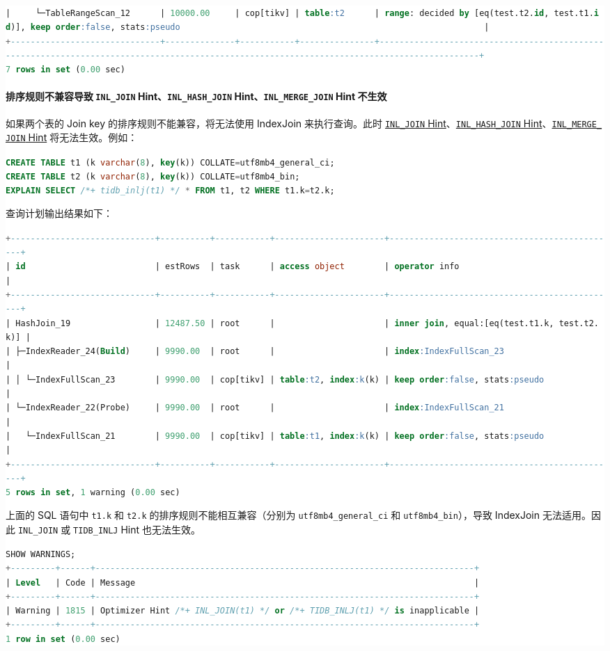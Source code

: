 ```sql
|     └─TableRangeScan_12      | 10000.00     | cop[tikv] | table:t2      | range: decided by [eq(test.t2.id, test.t1.id)], keep order:false, stats:pseudo                                                             |
+------------------------------+--------------+-----------+---------------+--------------------------------------------------------------------------------------------------------------------------------------------+
7 rows in set (0.00 sec)
```

#### 排序规则不兼容导致 `INL_JOIN` Hint、`INL_HASH_JOIN` Hint、`INL_MERGE_JOIN` Hint 不生效

如果两个表的 Join key 的排序规则不能兼容，将无法使用 IndexJoin 来执行查询。此时 [`INL_JOIN` Hint](#inl_joint1_name--tl_name-)、[`INL_HASH_JOIN` Hint](#inl_hash_join)、[`INL_MERGE_JOIN` Hint](#inl_merge_join) 将无法生效。例如：

```sql
CREATE TABLE t1 (k varchar(8), key(k)) COLLATE=utf8mb4_general_ci;
CREATE TABLE t2 (k varchar(8), key(k)) COLLATE=utf8mb4_bin;
EXPLAIN SELECT /*+ tidb_inlj(t1) */ * FROM t1, t2 WHERE t1.k=t2.k;
```

查询计划输出结果如下：

```sql
+-----------------------------+----------+-----------+----------------------+----------------------------------------------+
| id                          | estRows  | task      | access object        | operator info                                |
+-----------------------------+----------+-----------+----------------------+----------------------------------------------+
| HashJoin_19                 | 12487.50 | root      |                      | inner join, equal:[eq(test.t1.k, test.t2.k)] |
| ├─IndexReader_24(Build)     | 9990.00  | root      |                      | index:IndexFullScan_23                       |
| │ └─IndexFullScan_23        | 9990.00  | cop[tikv] | table:t2, index:k(k) | keep order:false, stats:pseudo               |
| └─IndexReader_22(Probe)     | 9990.00  | root      |                      | index:IndexFullScan_21                       |
|   └─IndexFullScan_21        | 9990.00  | cop[tikv] | table:t1, index:k(k) | keep order:false, stats:pseudo               |
+-----------------------------+----------+-----------+----------------------+----------------------------------------------+
5 rows in set, 1 warning (0.00 sec)
```

上面的 SQL 语句中 `t1.k` 和 `t2.k` 的排序规则不能相互兼容（分别为 `utf8mb4_general_ci` 和 `utf8mb4_bin`），导致 IndexJoin 无法适用。因此 `INL_JOIN` 或 `TIDB_INLJ` Hint 也无法生效。

```sql
SHOW WARNINGS;
+---------+------+----------------------------------------------------------------------------+
| Level   | Code | Message                                                                    |
+---------+------+----------------------------------------------------------------------------+
| Warning | 1815 | Optimizer Hint /*+ INL_JOIN(t1) */ or /*+ TIDB_INLJ(t1) */ is inapplicable |
+---------+------+----------------------------------------------------------------------------+
1 row in set (0.00 sec)
```
